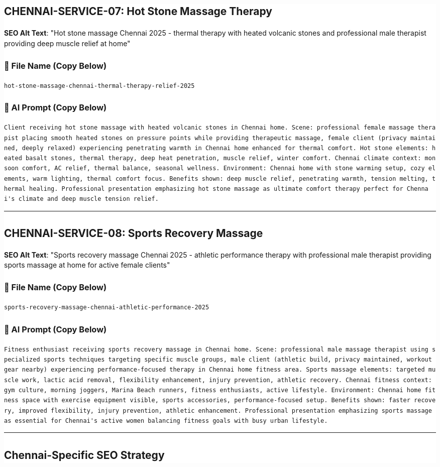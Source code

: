 ## CHENNAI-SERVICE-07: Hot Stone Massage Therapy

**SEO Alt Text**: "Hot stone massage Chennai 2025 - thermal therapy with heated volcanic stones and professional male therapist providing deep muscle relief at home"

### 📁 File Name (Copy Below)
```
hot-stone-massage-chennai-thermal-therapy-relief-2025
```

### 🎨 AI Prompt (Copy Below)
```
Client receiving hot stone massage with heated volcanic stones in Chennai home. Scene: professional female massage therapist placing smooth heated stones on pressure points while providing therapeutic massage, female client (privacy maintained, deeply relaxed) experiencing penetrating warmth in Chennai home enhanced for thermal comfort. Hot stone elements: heated basalt stones, thermal therapy, deep heat penetration, muscle relief, winter comfort. Chennai climate context: monsoon comfort, AC relief, thermal balance, seasonal wellness. Environment: Chennai home with stone warming setup, cozy elements, warm lighting, thermal comfort focus. Benefits shown: deep muscle relief, penetrating warmth, tension melting, thermal healing. Professional presentation emphasizing hot stone massage as ultimate comfort therapy perfect for Chennai's climate and deep muscle tension relief.
```

---

## CHENNAI-SERVICE-08: Sports Recovery Massage

**SEO Alt Text**: "Sports recovery massage Chennai 2025 - athletic performance therapy with professional male therapist providing sports massage at home for active female clients"

### 📁 File Name (Copy Below)
```
sports-recovery-massage-chennai-athletic-performance-2025
```

### 🎨 AI Prompt (Copy Below)
```
Fitness enthusiast receiving sports recovery massage in Chennai home. Scene: professional male massage therapist using specialized sports techniques targeting specific muscle groups, male client (athletic build, privacy maintained, workout gear nearby) experiencing performance-focused therapy in Chennai home fitness area. Sports massage elements: targeted muscle work, lactic acid removal, flexibility enhancement, injury prevention, athletic recovery. Chennai fitness context: gym culture, morning joggers, Marina Beach runners, fitness enthusiasts, active lifestyle. Environment: Chennai home fitness space with exercise equipment visible, sports accessories, performance-focused setup. Benefits shown: faster recovery, improved flexibility, injury prevention, athletic enhancement. Professional presentation emphasizing sports massage as essential for Chennai's active women balancing fitness goals with busy urban lifestyle.
```

---

## Chennai-Specific SEO Strategy
